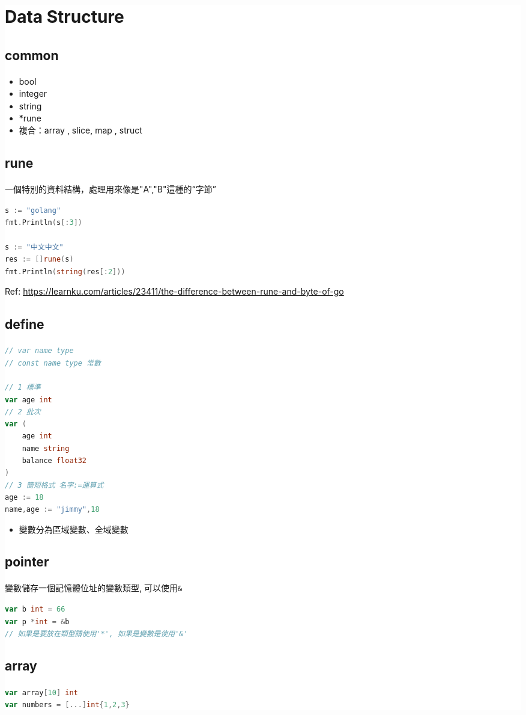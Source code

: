 # Data Structure
## common
- bool
- integer
- string
- *rune
- 複合：array , slice, map , struct

## rune
一個特別的資料結構，處理用來像是"A","B"這種的“字節”
```go
s := "golang"
fmt.Println(s[:3])

s := "中文中文"
res := []rune(s)
fmt.Println(string(res[:2]))
```
Ref: https://learnku.com/articles/23411/the-difference-between-rune-and-byte-of-go

## define
```go
// var name type 
// const name type 常數

// 1 標準
var age int
// 2 批次
var (
    age int
    name string
    balance float32
)
// 3 簡短格式 名字:=運算式
age := 18
name,age := "jimmy",18
```

- 變數分為區域變數、全域變數

## pointer
變數儲存一個記憶體位址的變數類型, 可以使用`&`
```go
var b int = 66
var p *int = &b
// 如果是要放在類型請使用'*', 如果是變數是使用'&'
```

## array
```go
var array[10] int
var numbers = [...]int{1,2,3}
```
